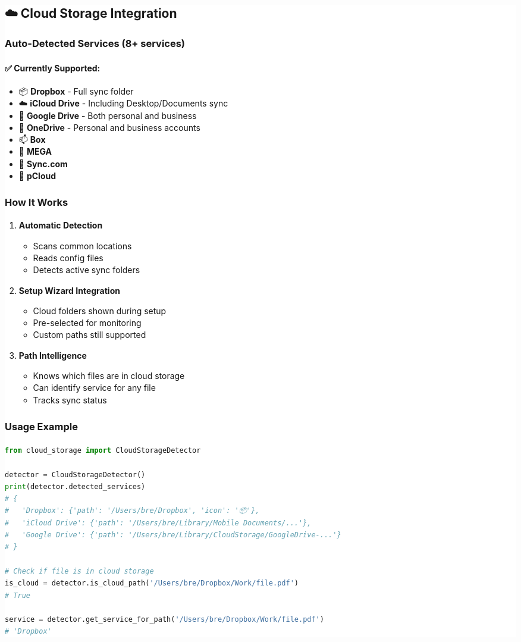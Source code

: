 
## ☁️ Cloud Storage Integration

### **Auto-Detected Services** (8+ services)

#### ✅ Currently Supported:
- 📦 **Dropbox** - Full sync folder
- ☁️ **iCloud Drive** - Including Desktop/Documents sync
- 🔵 **Google Drive** - Both personal and business
- 🔷 **OneDrive** - Personal and business accounts
- 📫 **Box**
- 🔴 **MEGA**
- 🔄 **Sync.com**
- 💾 **pCloud**

### **How It Works**

1. **Automatic Detection**
   - Scans common locations
   - Reads config files
   - Detects active sync folders

2. **Setup Wizard Integration**
   - Cloud folders shown during setup
   - Pre-selected for monitoring
   - Custom paths still supported

3. **Path Intelligence**
   - Knows which files are in cloud storage
   - Can identify service for any file
   - Tracks sync status

### **Usage Example**

```python
from cloud_storage import CloudStorageDetector

detector = CloudStorageDetector()
print(detector.detected_services)
# {
#   'Dropbox': {'path': '/Users/bre/Dropbox', 'icon': '📦'},
#   'iCloud Drive': {'path': '/Users/bre/Library/Mobile Documents/...'},
#   'Google Drive': {'path': '/Users/bre/Library/CloudStorage/GoogleDrive-...'}
# }

# Check if file is in cloud storage
is_cloud = detector.is_cloud_path('/Users/bre/Dropbox/Work/file.pdf')
# True

service = detector.get_service_for_path('/Users/bre/Dropbox/Work/file.pdf')
# 'Dropbox'
```
